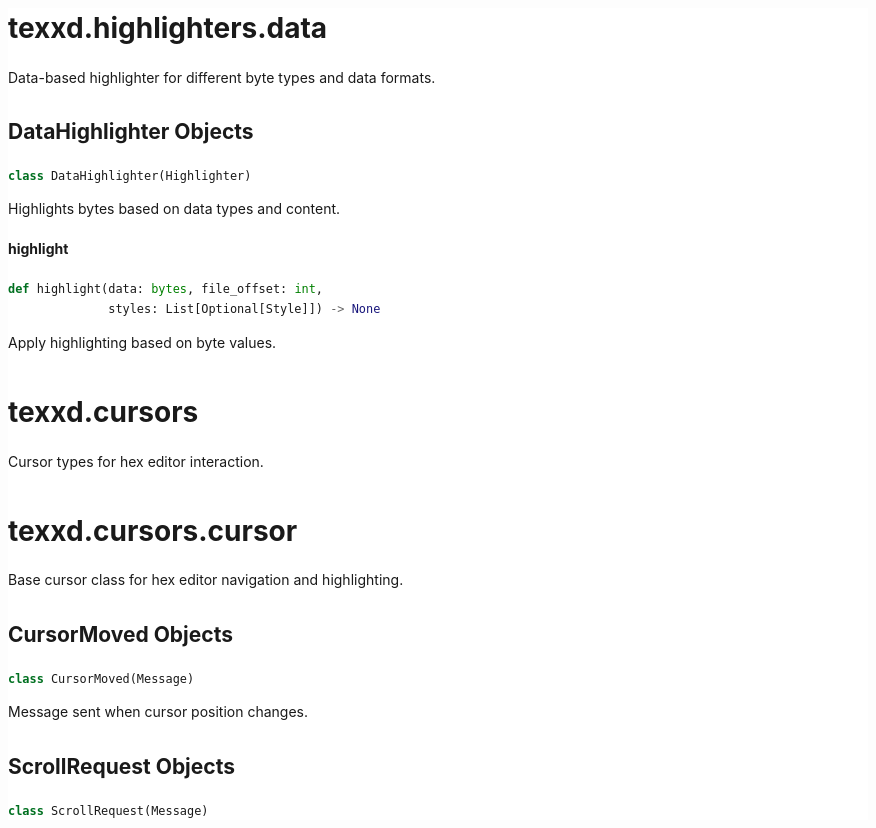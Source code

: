 <a id="texxd.highlighters.data"></a>

# texxd.highlighters.data

Data-based highlighter for different byte types and data formats.

<a id="texxd.highlighters.data.DataHighlighter"></a>

## DataHighlighter Objects

```python
class DataHighlighter(Highlighter)
```

Highlights bytes based on data types and content.

<a id="texxd.highlighters.data.DataHighlighter.highlight"></a>

#### highlight

```python
def highlight(data: bytes, file_offset: int,
              styles: List[Optional[Style]]) -> None
```

Apply highlighting based on byte values.

<a id="texxd.cursors"></a>

# texxd.cursors

Cursor types for hex editor interaction.

<a id="texxd.cursors.cursor"></a>

# texxd.cursors.cursor

Base cursor class for hex editor navigation and highlighting.

<a id="texxd.cursors.cursor.CursorMoved"></a>

## CursorMoved Objects

```python
class CursorMoved(Message)
```

Message sent when cursor position changes.

<a id="texxd.cursors.cursor.ScrollRequest"></a>

## ScrollRequest Objects

```python
class ScrollRequest(Message)
```

